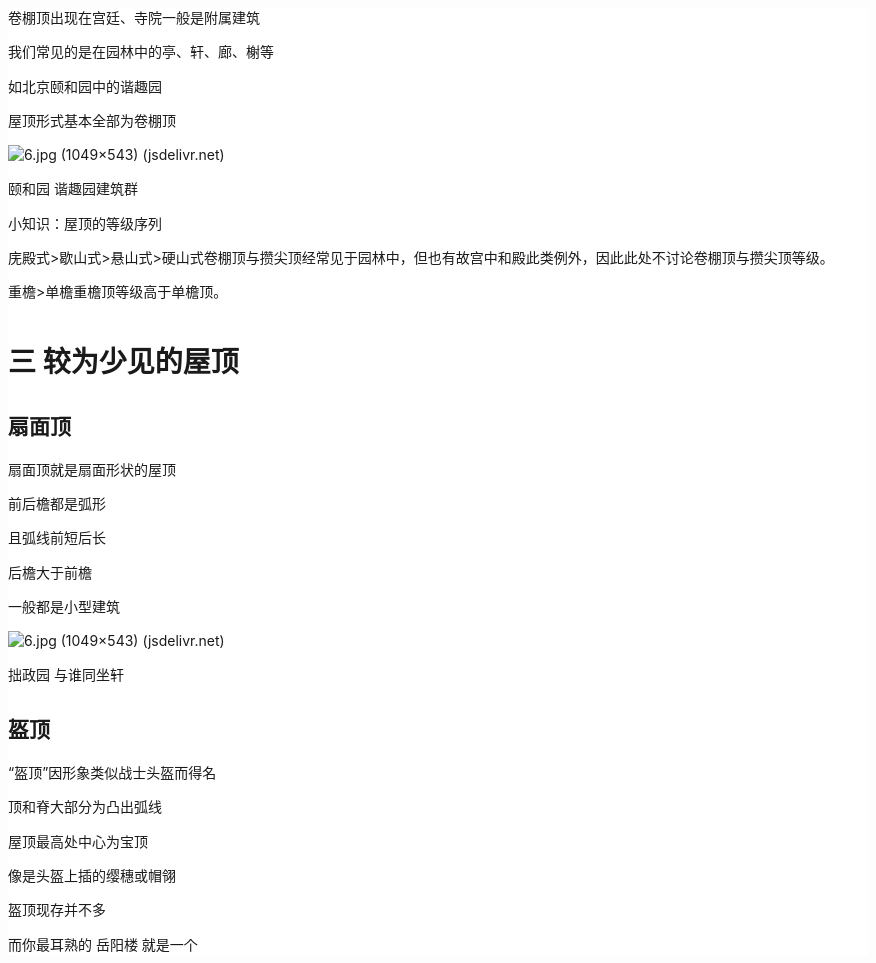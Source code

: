 卷棚顶出现在宫廷、寺院一般是附属建筑

我们常见的是在园林中的亭、轩、廊、榭等

如北京颐和园中的谐趣园

屋顶形式基本全部为卷棚顶

  


![6.jpg (1049×543) (jsdelivr.net)](https://cdn.jsdelivr.net/gh/yixicool/upload@main/roof/23.jpg)

颐和园 谐趣园建筑群



小知识：屋顶的等级序列

庑殿式>歇山式>悬山式>硬山式卷棚顶与攒尖顶经常见于园林中，但也有故宫中和殿此类例外，因此此处不讨论卷棚顶与攒尖顶等级。

重檐>单檐重檐顶等级高于单檐顶。

  

# 三 较为少见的屋顶

 

## 扇面顶

扇面顶就是扇面形状的屋顶

前后檐都是弧形

且弧线前短后长

后檐大于前檐

一般都是小型建筑

  


![6.jpg (1049×543) (jsdelivr.net)](https://cdn.jsdelivr.net/gh/yixicool/upload@main/roof/24.jpg)

拙政园 与谁同坐轩



## 盔顶

“盔顶”因形象类似战士头盔而得名

顶和脊大部分为凸出弧线

屋顶最高处中心为宝顶

像是头盔上插的缨穗或帽翎

盔顶现存并不多

而你最耳熟的 岳阳楼 就是一个

